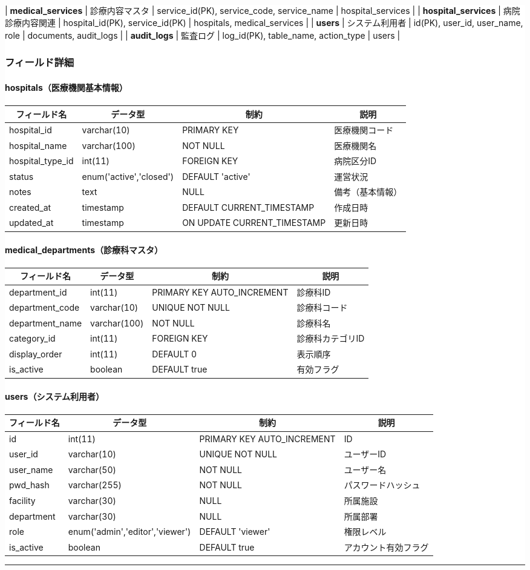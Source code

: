 | **medical_services** | 診療内容マスタ | service_id(PK), service_code, service_name | hospital_services |
| **hospital_services** | 病院診療内容関連 | hospital_id(PK), service_id(PK) | hospitals, medical_services |
| **users** | システム利用者 | id(PK), user_id, user_name, role | documents, audit_logs |
| **audit_logs** | 監査ログ | log_id(PK), table_name, action_type | users |

### フィールド詳細

#### hospitals（医療機関基本情報）
| フィールド名 | データ型 | 制約 | 説明 |
|-------------|----------|------|------|
| hospital_id | varchar(10) | PRIMARY KEY | 医療機関コード |
| hospital_name | varchar(100) | NOT NULL | 医療機関名 |
| hospital_type_id | int(11) | FOREIGN KEY | 病院区分ID |
| status | enum('active','closed') | DEFAULT 'active' | 運営状況 |
| notes | text | NULL | 備考（基本情報） |
| created_at | timestamp | DEFAULT CURRENT_TIMESTAMP | 作成日時 |
| updated_at | timestamp | ON UPDATE CURRENT_TIMESTAMP | 更新日時 |

#### medical_departments（診療科マスタ）
| フィールド名 | データ型 | 制約 | 説明 |
|-------------|----------|------|------|
| department_id | int(11) | PRIMARY KEY AUTO_INCREMENT | 診療科ID |
| department_code | varchar(10) | UNIQUE NOT NULL | 診療科コード |
| department_name | varchar(100) | NOT NULL | 診療科名 |
| category_id | int(11) | FOREIGN KEY | 診療科カテゴリID |
| display_order | int(11) | DEFAULT 0 | 表示順序 |
| is_active | boolean | DEFAULT true | 有効フラグ |

#### users（システム利用者）
| フィールド名 | データ型 | 制約 | 説明 |
|-------------|----------|------|------|
| id | int(11) | PRIMARY KEY AUTO_INCREMENT | ID |
| user_id | varchar(10) | UNIQUE NOT NULL | ユーザーID |
| user_name | varchar(50) | NOT NULL | ユーザー名 |
| pwd_hash | varchar(255) | NOT NULL | パスワードハッシュ |
| facility | varchar(30) | NULL | 所属施設 |
| department | varchar(30) | NULL | 所属部署 |
| role | enum('admin','editor','viewer') | DEFAULT 'viewer' | 権限レベル |
| is_active | boolean | DEFAULT true | アカウント有効フラグ |

---